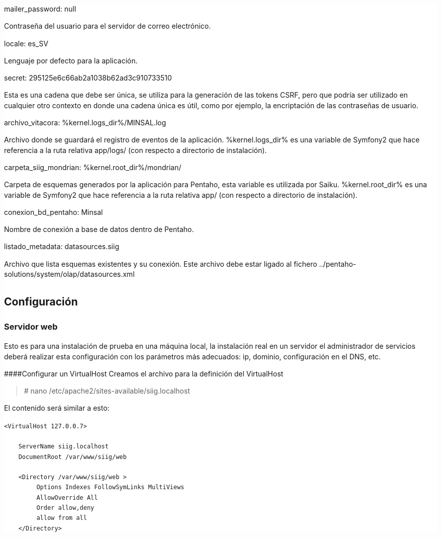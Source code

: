 <p>mailer_password: null</p>
Contraseña del usuario para el servidor de correo electrónico.
<p>locale: es_SV</p>
Lenguaje por defecto para la aplicación.
<p>secret: 295125e6c66ab2a1038b62ad3c910733510</p>
Esta es una cadena que debe ser única, se utiliza para la generación de las tokens CSRF, pero que podría ser utilizado en cualquier otro contexto en donde una cadena única es útil, como por ejemplo, la encriptación de las contraseñas de usuario.
<p>archivo_vitacora: %kernel.logs_dir%/MINSAL.log</p>
Archivo donde se guardará el registro de eventos de la aplicación. %kernel.logs_dir% es una variable de Symfony2 que hace referencia a la ruta relativa app/logs/ (con respecto a directorio de instalación).
<p>carpeta_siig_mondrian: %kernel.root_dir%/mondrian/</p>
Carpeta de esquemas generados por la aplicación para Pentaho, esta variable es utilizada por Saiku. %kernel.root_dir% es una variable de Symfony2 que hace referencia a la ruta relativa app/ (con respecto a directorio de instalación).
<p>conexion_bd_pentaho: Minsal</p>
Nombre de conexión a base de datos dentro de Pentaho.
<p>listado_metadata: datasources.siig</p>
Archivo que lista esquemas existentes y su conexión. Este archivo debe estar ligado al fichero ../pentaho-solutions/system/olap/datasources.xml
<p></p>
</blockquote>

## Configuración

### Servidor web 
Esto es para una instalación de prueba en una máquina local, la instalación real en un servidor el administrador de servicios deberá realizar esta configuración
con los parámetros más adecuados: ip, dominio, configuración en el DNS, etc.

####Configurar un VirtualHost
Creamos el archivo para la definición del VirtualHost

<blockquote>
# nano /etc/apache2/sites-available/siig.localhost
</blockquote>

El contenido será similar a esto:

    <VirtualHost 127.0.0.7>
     
        ServerName siig.localhost
        DocumentRoot /var/www/siig/web
     
        <Directory /var/www/siig/web >
             Options Indexes FollowSymLinks MultiViews
             AllowOverride All
             Order allow,deny
             allow from all
        </Directory>
     